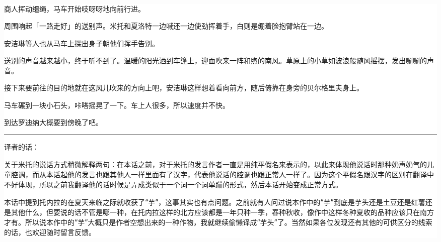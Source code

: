 商人挥动缰绳，马车开始吱呀呀地向前行进。

周围响起「一路走好」的送别声。米托和夏洛特一边喊还一边使劲挥着手，白则是绷着脸抱臂站在一边。

安洁琳等人也从马车上探出身子朝他们挥手告别。

送别的声音越来越小，终于听不到了。温暖的阳光洒到车篷上，迎面吹来一阵和煦的南风。草原上的小草如波浪般随风摇摆，发出唰唰的声音。

接下来要前往的目的地就在这风儿吹来的方向上吧，安洁琳这样想着看向前方，随后倚靠在身旁的贝尔格里夫身上。

马车碾到一块小石头，咔嗒摇晃了一下。车上人很多，所以速度并不快。

到达罗迪纳大概要到傍晚了吧。

************************************************

译者的话：

关于米托的说话方式稍微解释两句：在本话之前，对于米托的发言作者一直是用纯平假名来表示的，以此来体现他说话时那种奶声奶气的儿童腔调，而从本话起他的发言也跟其他人一样里面有了汉字，代表他说话的腔调也跟正常人一样了。因为这个平假名跟汉字的区别在翻译中不好体现，所以之前我翻译他的话时候是弄成类似于一个词一个词单蹦的形式，然后本话开始变成正常方式。

本话中提到托内拉的在夏天来临之际就收获了“芋”，这事其实也有点问题。之前就有人问过说本作中的“芋”到底是芋头还是土豆还是红薯还是其他什么，但要说的话不管是哪一种，在托内拉这样的北方应该都是一年只种一季，春种秋收，像作中这样冬种夏收的品种应该只在南方才有。所以说本作中的“芋”大概只是作者空想出来的一种作物，我就继续偷懒译成“芋头”了。当然如果各位发现还有其他的可供区分的线索的话，也欢迎随时留言反馈。

